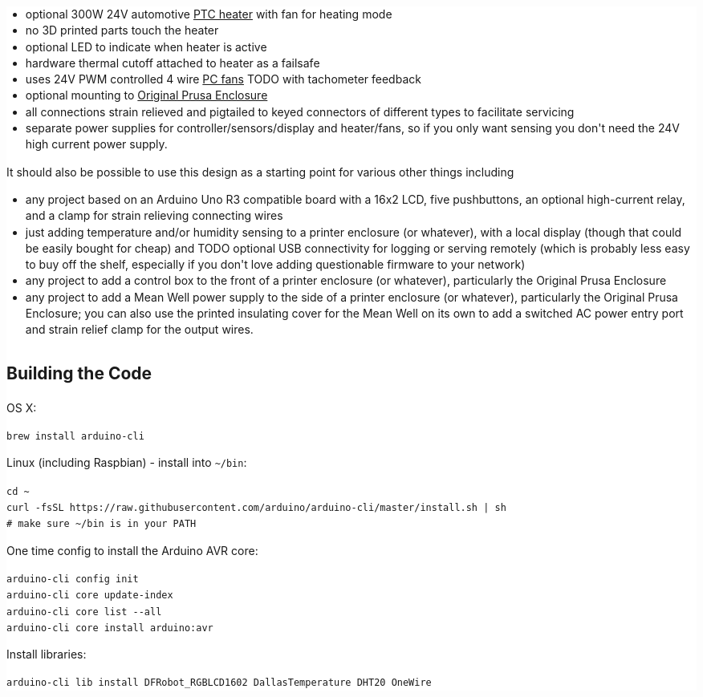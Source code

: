* optional 300W 24V automotive [PTC heater](https://www.amazon.com/gp/product/B081P7L32X) with fan for heating mode
* no 3D printed parts touch the heater
* optional LED to indicate when heater is active
* hardware thermal cutoff attached to heater as a failsafe
* uses 24V PWM controlled 4 wire [PC fans](https://www.sameskydevices.com/product/thermal-management/dc-fans/axial-fans/cfm-6025bf-235-274-22) TODO with tachometer feedback
* optional mounting to [Original Prusa Enclosure](https://www.prusa3d.com/product/original-prusa-enclosure)
* all connections strain relieved and pigtailed to keyed connectors of different types to facilitate servicing
* separate power supplies for controller/sensors/display and heater/fans, so if you only want sensing you don't need the 24V high current power supply.

It should also be possible to use this design as a starting point for various other things including
* any project based on an Arduino Uno R3 compatible board with a 16x2 LCD, five pushbuttons, an optional high-current relay, and a clamp for strain relieving connecting wires
* just adding temperature and/or humidity sensing to a printer enclosure (or whatever), with a local display (though that could be easily bought for cheap) and TODO optional USB connectivity for logging or serving remotely (which is probably less easy to buy off the shelf, especially if you don't love adding questionable firmware to your network)
* any project to add a control box to the front of a printer enclosure (or whatever), particularly the Original Prusa Enclosure
* any project to add a Mean Well power supply to the side of a printer enclosure (or whatever), particularly the Original Prusa Enclosure; you can also use the printed insulating cover for the Mean Well on its own to add a switched AC power entry port and strain relief clamp for the output wires.

## Building the Code

OS X:
```
brew install arduino-cli
```

Linux (including Raspbian) - install into `~/bin`:
```
cd ~
curl -fsSL https://raw.githubusercontent.com/arduino/arduino-cli/master/install.sh | sh
# make sure ~/bin is in your PATH
```

One time config to install the Arduino AVR core:
```
arduino-cli config init
arduino-cli core update-index
arduino-cli core list --all
arduino-cli core install arduino:avr
```

Install libraries:
```
arduino-cli lib install DFRobot_RGBLCD1602 DallasTemperature DHT20 OneWire
```
